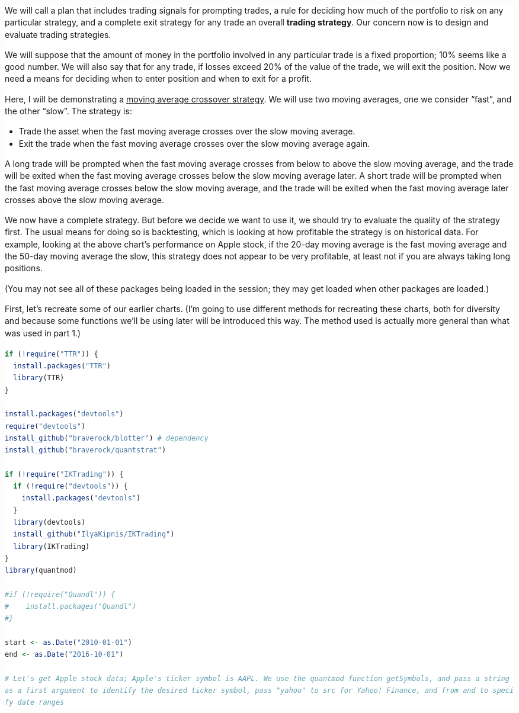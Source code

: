 We will call a plan that includes trading signals for prompting trades, a rule for deciding how much of the portfolio to risk on any particular strategy, and a complete exit strategy for any trade an overall **trading strategy**. Our concern now is to design and evaluate trading strategies.

We will suppose that the amount of money in the portfolio involved in any particular trade is a fixed proportion; 10% seems like a good number. We will also say that for any trade, if losses exceed 20% of the value of the trade, we will exit the position. Now we need a means for deciding when to enter position and when to exit for a profit.

Here, I will be demonstrating a [moving average crossover strategy](http://www.investopedia.com/university/movingaverage/movingaverages4.asp). We will use two moving averages, one we consider “fast”, and the other “slow”. The strategy is:

*    Trade the asset when the fast moving average crosses over the slow moving average.
*    Exit the trade when the fast moving average crosses over the slow moving average again.

A long trade will be prompted when the fast moving average crosses from below to above the slow moving average, and the trade will be exited when the fast moving average crosses below the slow moving average later. A short trade will be prompted when the fast moving average crosses below the slow moving average, and the trade will be exited when the fast moving average later crosses above the slow moving average.

We now have a complete strategy. But before we decide we want to use it, we should try to evaluate the quality of the strategy first. The usual means for doing so is backtesting, which is looking at how profitable the strategy is on historical data. For example, looking at the above chart’s performance on Apple stock, if the 20-day moving average is the fast moving average and the 50-day moving average the slow, this strategy does not appear to be very profitable, at least not if you are always taking long positions.

(You may not see all of these packages being loaded in the session; they may get loaded when other packages are loaded.)

First, let’s recreate some of our earlier charts. (I’m going to use different methods for recreating these charts, both for diversity and because some functions we’ll be using later will be introduced this way. The method used is actually more general than what was used in part 1.)


```R
if (!require("TTR")) {
  install.packages("TTR")
  library(TTR)
}

install.packages("devtools")
require("devtools")
install_github("braverock/blotter") # dependency
install_github("braverock/quantstrat")

if (!require("IKTrading")) {
  if (!require("devtools")) {
    install.packages("devtools")
  }
  library(devtools)
  install_github("IlyaKipnis/IKTrading")
  library(IKTrading)
}
library(quantmod)

#if (!require("Quandl")) {
#    install.packages("Quandl")
#}

start <- as.Date("2010-01-01")
end <- as.Date("2016-10-01")

# Let's get Apple stock data; Apple's ticker symbol is AAPL. We use the quantmod function getSymbols, and pass a string as a first argument to identify the desired ticker symbol, pass "yahoo" to src for Yahoo! Finance, and from and to specify date ranges
```